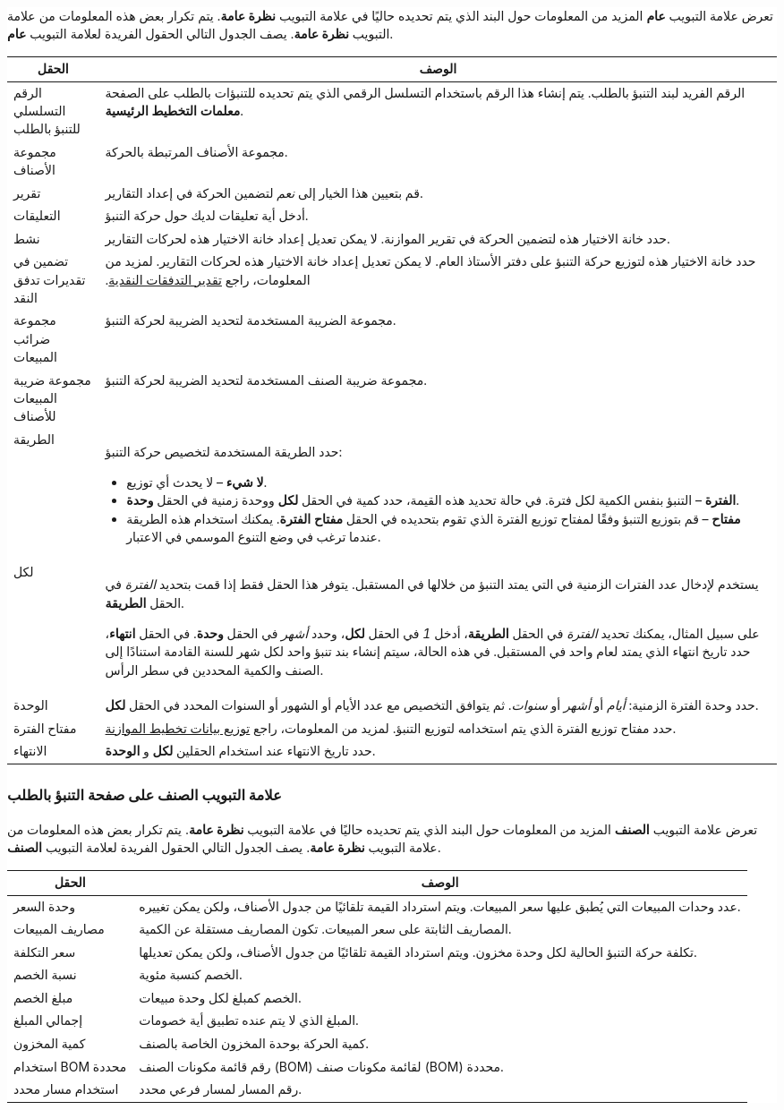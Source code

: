 تعرض علامة التبويب **عام** المزيد من المعلومات حول البند الذي يتم تحديده حاليًا في علامة التبويب **نظرة عامة**. يتم تكرار بعض هذه المعلومات من علامة التبويب **نظرة عامة**. يصف الجدول التالي الحقول الفريدة لعلامة التبويب **عام**.

| الحقل | الوصف |
|---|---|
| الرقم التسلسلي للتنبؤ بالطلب | الرقم الفريد لبند التنبؤ بالطلب. يتم إنشاء هذا الرقم باستخدام التسلسل الرقمي الذي يتم تحديده للتنبؤات بالطلب على الصفحة **معلمات التخطيط الرئيسية**. |
| مجموعة الأصناف | مجموعة الأصناف المرتبطة بالحركة. |
| تقرير | قم بتعيين هذا الخيار إلى *نعم* لتضمين الحركة في إعداد التقارير. |
| التعليقات | أدخل أية تعليقات لديك حول حركة التنبؤ. |
| نشط | حدد خانة الاختيار هذه لتضمين الحركة في تقرير الموازنة. لا يمكن تعديل إعداد خانة الاختيار هذه لحركات التقارير. |
| تضمين في تقديرات تدفق النقد | حدد خانة الاختيار هذه لتوزيع حركة التنبؤ على دفتر الأستاذ العام. لا يمكن تعديل إعداد خانة الاختيار هذه لحركات التقارير. لمزيد من المعلومات، راجع [‏‫تقدير التدفقات النقدية](../../finance/cash-bank-management/cash-flow-forecasting.md). |
| مجموعة ضرائب المبيعات | مجموعة الضريبة المستخدمة لتحديد الضريبة لحركة التنبؤ. |
| مجموعة ضريبة المبيعات للأصناف | مجموعة ضريبة الصنف المستخدمة لتحديد الضريبة لحركة التنبؤ. |
| الطريقة | <p>حدد الطريقة المستخدمة لتخصيص حركة التنبؤ:</p><ul><li>**لا شيء** – لا يحدث أي توزيع.</li><li>**الفترة** – التنبؤ بنفس الكمية لكل فترة. في حالة تحديد هذه القيمة، حدد كمية في الحقل **لكل** ووحدة زمنية في الحقل **وحدة**.</li><li>**مفتاح** – قم بتوزيع التنبؤ وفقًا لمفتاح توزيع الفترة الذي تقوم بتحديده في الحقل **مفتاح الفترة**. يمكنك استخدام هذه الطريقة عندما ترغب في وضع التنوع الموسمي في الاعتبار.</li><ul>|
| لكل | <p>يستخدم لإدخال عدد الفترات الزمنية في التي يمتد التنبؤ من خلالها في المستقبل. يتوفر هذا الحقل فقط إذا قمت بتحديد *الفترة* في الحقل **الطريقة**.</p><p>على سبيل المثال، يمكنك تحديد *الفترة* في الحقل **الطريقة**، أدخل *1* في الحقل **لكل**، وحدد *أشهر* في الحقل **وحدة**. في الحقل **انتهاء**، حدد تاريخ انتهاء الذي يمتد لعام واحد في المستقبل. في هذه الحالة، سيتم إنشاء بند تنبؤ واحد لكل شهر للسنة القادمة استنادًا إلى الصنف والكمية المحددين في سطر الرأس. |
| الوحدة | حدد وحدة الفترة الزمنية: *أيام* أو *أشهر* أو *سنوات*. ثم يتوافق التخصيص مع عدد الأيام أو الشهور أو السنوات المحدد في الحقل **لكل**.|
| مفتاح الفترة | حدد مفتاح توزيع الفترة الذي يتم استخدامه لتوزيع التنبؤ. لمزيد من المعلومات، راجع [توزيع بيانات تخطيط الموازنة](../../finance/budgeting/budget-planning-data-allocation.md). |
| الانتهاء | حدد تاريخ الانتهاء عند استخدام الحقلين **لكل** و **الوحدة**. |

### <a name="the-item-tab-on-the-demand-forecast-page"></a>علامة التبويب الصنف على صفحة التنبؤ بالطلب

تعرض علامة التبويب **الصنف** المزيد من المعلومات حول البند الذي يتم تحديده حاليًا في علامة التبويب **نظرة عامة**. يتم تكرار بعض هذه المعلومات من علامة التبويب **نظرة عامة**. يصف الجدول التالي الحقول الفريدة لعلامة التبويب **الصنف**.

| الحقل | الوصف |
|---|---|
| وحدة السعر | عدد وحدات المبيعات التي يُطبق عليها سعر المبيعات. ويتم استرداد القيمة تلقائيًا من جدول الأصناف، ولكن يمكن تغييره. |
| مصاريف المبيعات | المصاريف الثابتة على سعر المبيعات. تكون المصاريف مستقلة عن الكمية. |
| سعر التكلفة | تكلفة حركة التنبؤ الحالية لكل وحدة مخزون. ويتم استرداد القيمة تلقائيًا من جدول الأصناف، ولكن يمكن تعديلها. |
| نسبة الخصم | الخصم كنسبة مئوية. |
| مبلغ الخصم | الخصم كمبلغ لكل وحدة مبيعات. |
| إجمالي المبلغ | المبلغ الذي لا يتم عنده تطبيق أية خصومات. |
| كمية المخزون | كمية الحركة بوحدة المخزون الخاصة بالصنف. |
| استخدام BOM محددة | رقم قائمة مكونات الصنف (BOM) لقائمة مكونات صنف (BOM) محددة. |
| استخدام مسار محدد | رقم المسار لمسار فرعي محدد. |

